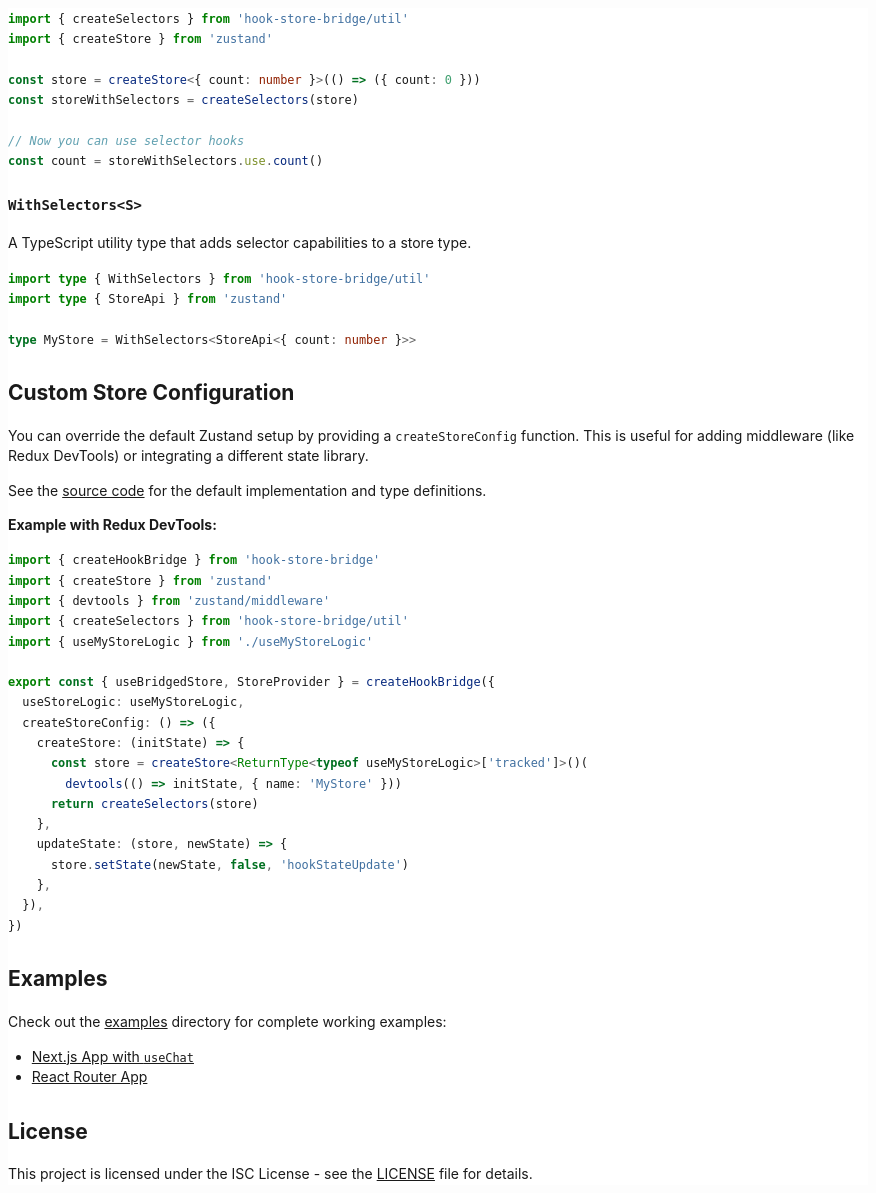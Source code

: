 ```typescript
import { createSelectors } from 'hook-store-bridge/util'
import { createStore } from 'zustand'

const store = createStore<{ count: number }>(() => ({ count: 0 }))
const storeWithSelectors = createSelectors(store)

// Now you can use selector hooks
const count = storeWithSelectors.use.count()
```

### `WithSelectors<S>`

A TypeScript utility type that adds selector capabilities to a store type.

```typescript
import type { WithSelectors } from 'hook-store-bridge/util'
import type { StoreApi } from 'zustand'

type MyStore = WithSelectors<StoreApi<{ count: number }>>
```

## Custom Store Configuration

You can override the default Zustand setup by providing a `createStoreConfig` function. This is useful for adding middleware (like Redux DevTools) or integrating a different state library.

See the [source code](src/store.ts) for the default implementation and type definitions.

**Example with Redux DevTools:**

```typescript
import { createHookBridge } from 'hook-store-bridge'
import { createStore } from 'zustand'
import { devtools } from 'zustand/middleware'
import { createSelectors } from 'hook-store-bridge/util'
import { useMyStoreLogic } from './useMyStoreLogic'

export const { useBridgedStore, StoreProvider } = createHookBridge({
  useStoreLogic: useMyStoreLogic,
  createStoreConfig: () => ({
    createStore: (initState) => {
      const store = createStore<ReturnType<typeof useMyStoreLogic>['tracked']>()(
        devtools(() => initState, { name: 'MyStore' }))
      return createSelectors(store)
    },
    updateState: (store, newState) => {
      store.setState(newState, false, 'hookStateUpdate')
    },
  }),
})
```

## Examples

Check out the [examples](./examples) directory for complete working examples:
-   [Next.js App with `useChat`](./examples/next-app)
-   [React Router App](./examples/react-router-app)

## License

This project is licensed under the ISC License - see the [LICENSE](./LICENSE) file for details.
